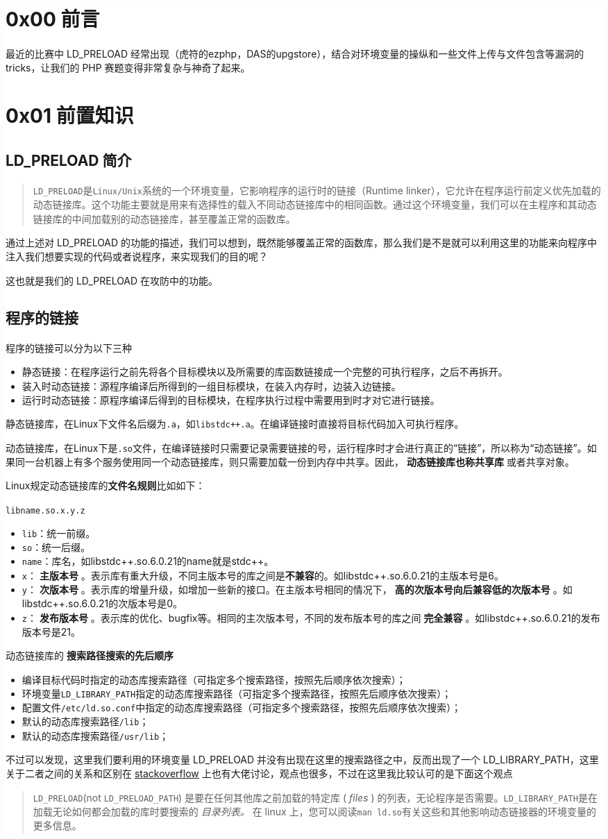 0x00 前言
=======

最近的比赛中 LD\_PRELOAD 经常出现（虎符的ezphp，DAS的upgstore），结合对环境变量的操纵和一些文件上传与文件包含等漏洞的 tricks，让我们的 PHP 赛题变得非常复杂与神奇了起来。

0x01 前置知识
=========

LD\_PRELOAD 简介
--------------

> `LD_PRELOAD`是`Linux/Unix`系统的一个环境变量，它影响程序的运行时的链接（Runtime linker），它允许在程序运行前定义优先加载的动态链接库。这个功能主要就是用来有选择性的载入不同动态链接库中的相同函数。通过这个环境变量，我们可以在主程序和其动态链接库的中间加载别的动态链接库，甚至覆盖正常的函数库。

通过上述对 LD\_PRELOAD 的功能的描述，我们可以想到，既然能够覆盖正常的函数库，那么我们是不是就可以利用这里的功能来向程序中注入我们想要实现的代码或者说程序，来实现我们的目的呢？

这也就是我们的 LD\_PRELOAD 在攻防中的功能。

程序的链接
-----

程序的链接可以分为以下三种

- 静态链接：在程序运行之前先将各个目标模块以及所需要的库函数链接成一个完整的可执行程序，之后不再拆开。
- 装入时动态链接：源程序编译后所得到的一组目标模块，在装入内存时，边装入边链接。
- 运行时动态链接：原程序编译后得到的目标模块，在程序执行过程中需要用到时才对它进行链接。

静态链接库，在Linux下文件名后缀为`.a`，如`libstdc++.a`。在编译链接时直接将目标代码加入可执行程序。

动态链接库，在Linux下是`.so`文件，在编译链接时只需要记录需要链接的号，运行程序时才会进行真正的“链接”，所以称为“动态链接”。如果同一台机器上有多个服务使用同一个动态链接库，则只需要加载一份到内存中共享。因此， **动态链接库也称共享库** 或者共享对象。

Linux规定动态链接库的**文件名规则**比如如下：

`libname.so.x.y.z`

- `lib`：统一前缀。
- `so`：统一后缀。
- `name`：库名，如libstdc++.so.6.0.21的name就是stdc++。
- `x`： **主版本号** 。表示库有重大升级，不同主版本号的库之间是**不兼容**的。如libstdc++.so.6.0.21的主版本号是6。
- `y`： **次版本号** 。表示库的增量升级，如增加一些新的接口。在主版本号相同的情况下， **高的次版本号向后兼容低的次版本号** 。如libstdc++.so.6.0.21的次版本号是0。
- `z`： **发布版本号** 。表示库的优化、bugfix等。相同的主次版本号，不同的发布版本号的库之间 **完全兼容** 。如libstdc++.so.6.0.21的发布版本号是21。

动态链接库的 **搜索路径搜索的先后顺序**

- 编译目标代码时指定的动态库搜索路径（可指定多个搜索路径，按照先后顺序依次搜索）；
- 环境变量`LD_LIBRARY_PATH`指定的动态库搜索路径（可指定多个搜索路径，按照先后顺序依次搜索）；
- 配置文件`/etc/ld.so.conf`中指定的动态库搜索路径（可指定多个搜索路径，按照先后顺序依次搜索）；
- 默认的动态库搜索路径`/lib`；
- 默认的动态库搜索路径`/usr/lib`；

不过可以发现，这里我们要利用的环境变量 LD\_PRELOAD 并没有出现在这里的搜索路径之中，反而出现了一个 LD\_LIBRARY\_PATH，这里关于二者之间的关系和区别在 [stackoverflow](https://stackoverflow.com/questions/14715175/what-is-the-difference-between-ld-preload-path-and-ld-library-path) 上也有大佬讨论，观点也很多，不过在这里我比较认可的是下面这个观点

> `LD_PRELOAD`(not `LD_PRELOAD_PATH`) 是要在任何其他库之前加载的特定库 ( *files* ) 的列表，无论程序是否需要。`LD_LIBRARY_PATH`是在加载无论如何都会加载的库时要搜索的 *目录列表。* 在 linux 上，您可以阅读`man ld.so`有关这些和其他影响动态链接器的环境变量的更多信息。
